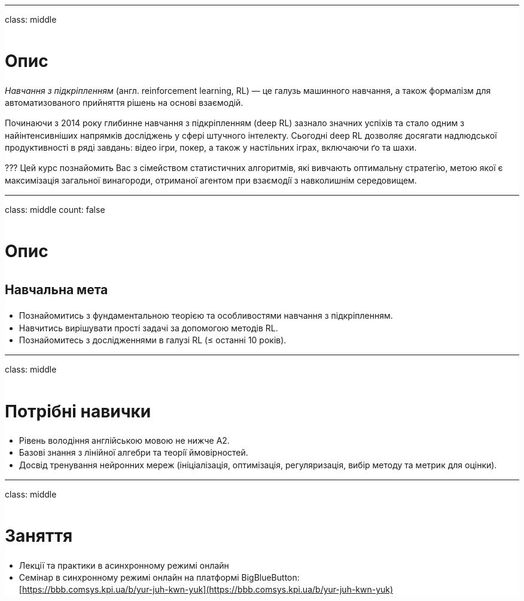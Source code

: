 
---

class: middle 
# Опис
*Навчання з пiдкрiпленням* (англ. reinforcement learning, RL) &mdash; це галузь машинного навчання, а також формалiзм для автоматизованого прийняття рiшень на основi взаємодiй. 

Починаючи з 2014 року глибинне навчання з пiдкрiпленням (deep RL) зазнало значних успіхів та стало одним з найiнтенсивнiших напрямкiв дослiджень у сферi штучного iнтелекту. Сьогоднi deep RL дозволяє досягати надлюдської продуктивностi в рядi завдань: вiдео iгри, покер, а також у настiльних iграх, включаючи ґо та шахи.

???
Цей курс познайомить Вас з сiмейством статистичних алгоритмiв, якi вивчають оптимальну стратегiю, метою якої є максимiзацiя загальної винагороди, отриманої агентом при взаємодiї з навколишнiм середовищем.

---

class: middle 
count: false
# Опис

## Навчальна мета
- Познайомитись з фундаментальною теорією та особливостями навчання з підкріпленням. 
- Навчитись вирішувати прості задачі за допомогою методів RL.
- Познайомитесь з дослідженнями в галузі RL  ($\leq$ останні 10 років).

---

class: middle 
# Потрібні навички

- Рівень володіння англійською мовою не нижче А2.
- Базовi знання з лiнiйної алгебри та теорiї ймовiрностей.
- Досвiд тренування нейронних мереж (iнiцiалiзацiя, оптимiзацiя, регуляризацiя, вибiр методу та метрик для оцiнки).


---

class: middle 
# Заняття

- Лекції та практики в асинхронному режимі онлайн 
- Семінар в синхронному режимі онлайн на платформі BigBlueButton:<br>  [https://bbb.comsys.kpi.ua/b/yur-juh-kwn-yuk](https://bbb.comsys.kpi.ua/b/yur-juh-kwn-yuk)
